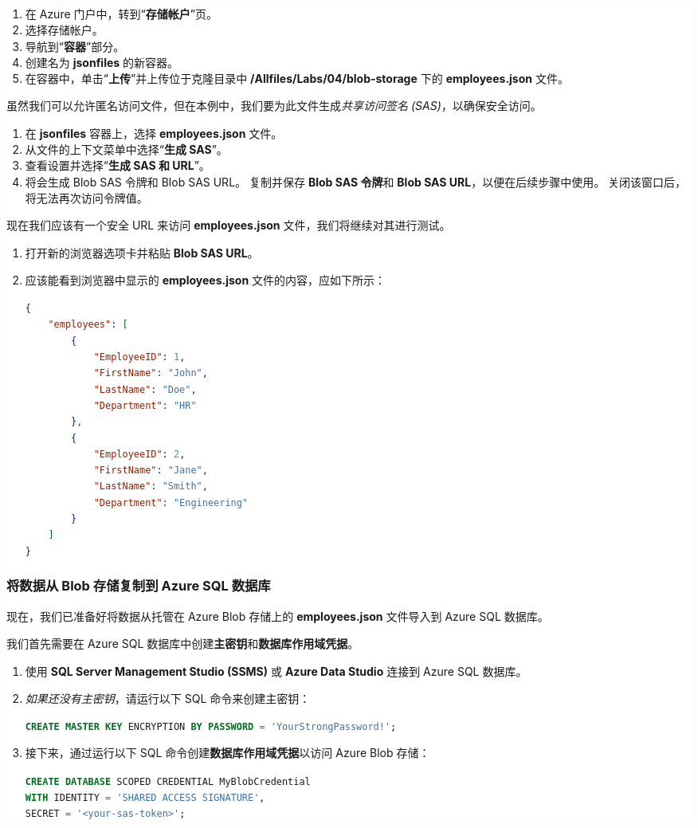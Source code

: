 1. 在 Azure 门户中，转到“**存储帐户**”页。
1. 选择存储帐户。
1. 导航到“**容器**”部分。
1. 创建名为 **jsonfiles** 的新容器。
1. 在容器中，单击“**上传**”并上传位于克隆目录中 **/Allfiles/Labs/04/blob-storage** 下的 **employees.json** 文件。

虽然我们可以允许匿名访问文件，但在本例中，我们要为此文件生成*共享访问签名 (SAS)*，以确保安全访问。

1. 在 **jsonfiles** 容器上，选择 **employees.json** 文件。
1. 从文件的上下文菜单中选择“**生成 SAS**”。
1. 查看设置并选择“**生成 SAS 和 URL**”。
1. 将会生成 Blob SAS 令牌和 Blob SAS URL。 复制并保存 **Blob SAS 令牌**和 **Blob SAS URL**，以便在后续步骤中使用。 关闭该窗口后，将无法再次访问令牌值。

现在我们应该有一个安全 URL 来访问 **employees.json** 文件，我们将继续对其进行测试。

1. 打开新的浏览器选项卡并粘贴 **Blob SAS URL**。
1. 应该能看到浏览器中显示的 **employees.json** 文件的内容，应如下所示：

    ```json
    {
        "employees": [
            {
                "EmployeeID": 1,
                "FirstName": "John",
                "LastName": "Doe",
                "Department": "HR"
            },
            {
                "EmployeeID": 2,
                "FirstName": "Jane",
                "LastName": "Smith",
                "Department": "Engineering"
            }
        ]
    }
    ```

### 将数据从 Blob 存储复制到 Azure SQL 数据库

现在，我们已准备好将数据从托管在 Azure Blob 存储上的 **employees.json** 文件导入到 Azure SQL 数据库。

我们首先需要在 Azure SQL 数据库中创建**主密钥**和**数据库作用域凭据**。

1. 使用 **SQL Server Management Studio (SSMS)** 或 **Azure Data Studio** 连接到 Azure SQL 数据库。
1. *如果还没有主密钥*，请运行以下 SQL 命令来创建主密钥：

    ```sql
    CREATE MASTER KEY ENCRYPTION BY PASSWORD = 'YourStrongPassword!';
    ```

1. 接下来，通过运行以下 SQL 命令创建**数据库作用域凭据**以访问 Azure Blob 存储：

    ```sql
    CREATE DATABASE SCOPED CREDENTIAL MyBlobCredential
    WITH IDENTITY = 'SHARED ACCESS SIGNATURE', 
    SECRET = '<your-sas-token>';
    ```
